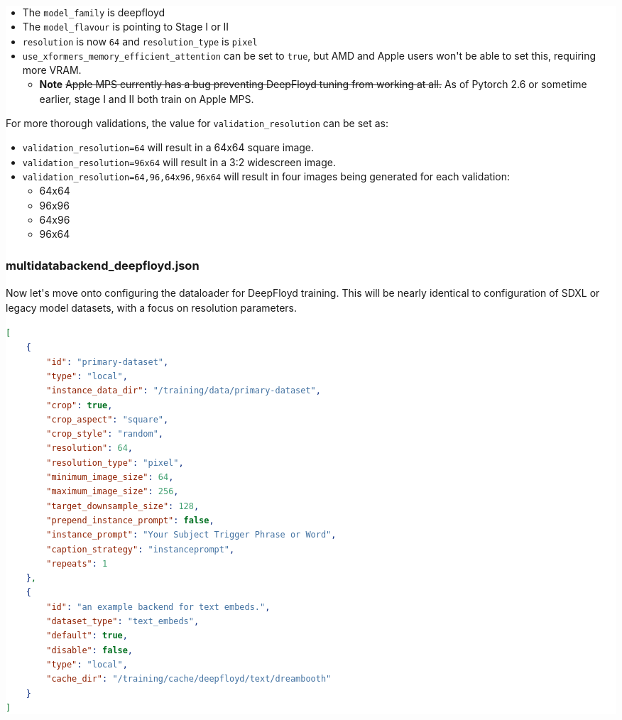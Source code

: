 - The `model_family` is deepfloyd
- The `model_flavour` is pointing to Stage I or II
- `resolution` is now `64` and `resolution_type` is `pixel`
- `use_xformers_memory_efficient_attention` can be set to `true`, but AMD and Apple users won't be able to set this, requiring more VRAM.
  - **Note** ~~Apple MPS currently has a bug preventing DeepFloyd tuning from working at all.~~ As of Pytorch 2.6 or sometime earlier, stage I and II both train on Apple MPS.

For more thorough validations, the value for `validation_resolution` can be set as:

- `validation_resolution=64` will result in a 64x64 square image.
- `validation_resolution=96x64` will result in a 3:2 widescreen image.
- `validation_resolution=64,96,64x96,96x64` will result in four images being generated for each validation:
  - 64x64
  - 96x96
  - 64x96
  - 96x64

### multidatabackend_deepfloyd.json

Now let's move onto configuring the dataloader for DeepFloyd training. This will be nearly identical to configuration of SDXL or legacy model datasets, with a focus on resolution parameters.

```json
[
    {
        "id": "primary-dataset",
        "type": "local",
        "instance_data_dir": "/training/data/primary-dataset",
        "crop": true,
        "crop_aspect": "square",
        "crop_style": "random",
        "resolution": 64,
        "resolution_type": "pixel",
        "minimum_image_size": 64,
        "maximum_image_size": 256,
        "target_downsample_size": 128,
        "prepend_instance_prompt": false,
        "instance_prompt": "Your Subject Trigger Phrase or Word",
        "caption_strategy": "instanceprompt",
        "repeats": 1
    },
    {
        "id": "an example backend for text embeds.",
        "dataset_type": "text_embeds",
        "default": true,
        "disable": false,
        "type": "local",
        "cache_dir": "/training/cache/deepfloyd/text/dreambooth"
    }
]
```
